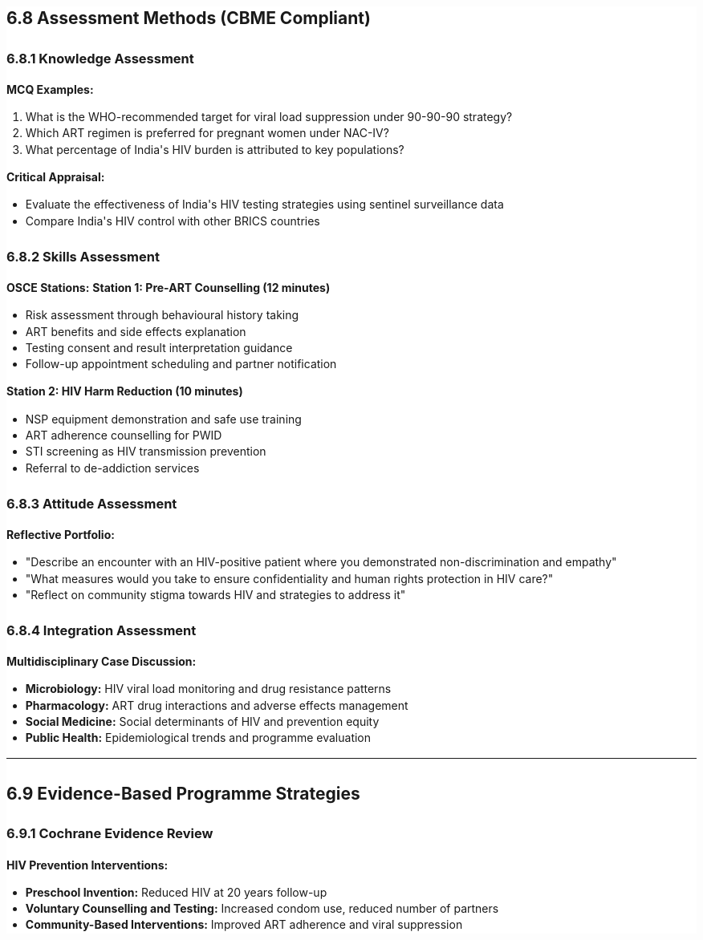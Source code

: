 
## 6.8 Assessment Methods (CBME Compliant)

### 6.8.1 Knowledge Assessment

**MCQ Examples:**
1. What is the WHO-recommended target for viral load suppression under 90-90-90 strategy?
2. Which ART regimen is preferred for pregnant women under NAC-IV?
3. What percentage of India's HIV burden is attributed to key populations?

**Critical Appraisal:**
- Evaluate the effectiveness of India's HIV testing strategies using sentinel surveillance data
- Compare India's HIV control with other BRICS countries

### 6.8.2 Skills Assessment

**OSCE Stations:**
**Station 1: Pre-ART Counselling (12 minutes)**
- Risk assessment through behavioural history taking
- ART benefits and side effects explanation
- Testing consent and result interpretation guidance
- Follow-up appointment scheduling and partner notification

**Station 2: HIV Harm Reduction (10 minutes)**
- NSP equipment demonstration and safe use training
- ART adherence counselling for PWID
- STI screening as HIV transmission prevention
- Referral to de-addiction services

### 6.8.3 Attitude Assessment

**Reflective Portfolio:**
- "Describe an encounter with an HIV-positive patient where you demonstrated non-discrimination and empathy"
- "What measures would you take to ensure confidentiality and human rights protection in HIV care?"
- "Reflect on community stigma towards HIV and strategies to address it"

### 6.8.4 Integration Assessment

**Multidisciplinary Case Discussion:**
- **Microbiology:** HIV viral load monitoring and drug resistance patterns
- **Pharmacology:** ART drug interactions and adverse effects management
- **Social Medicine:** Social determinants of HIV and prevention equity
- **Public Health:** Epidemiological trends and programme evaluation

---

## 6.9 Evidence-Based Programme Strategies

### 6.9.1 Cochrane Evidence Review

**HIV Prevention Interventions:**
- **Preschool Invention:** Reduced HIV at 20 years follow-up
- **Voluntary Counselling and Testing:** Increased condom use, reduced number of partners
- **Community-Based Interventions:** Improved ART adherence and viral suppression
